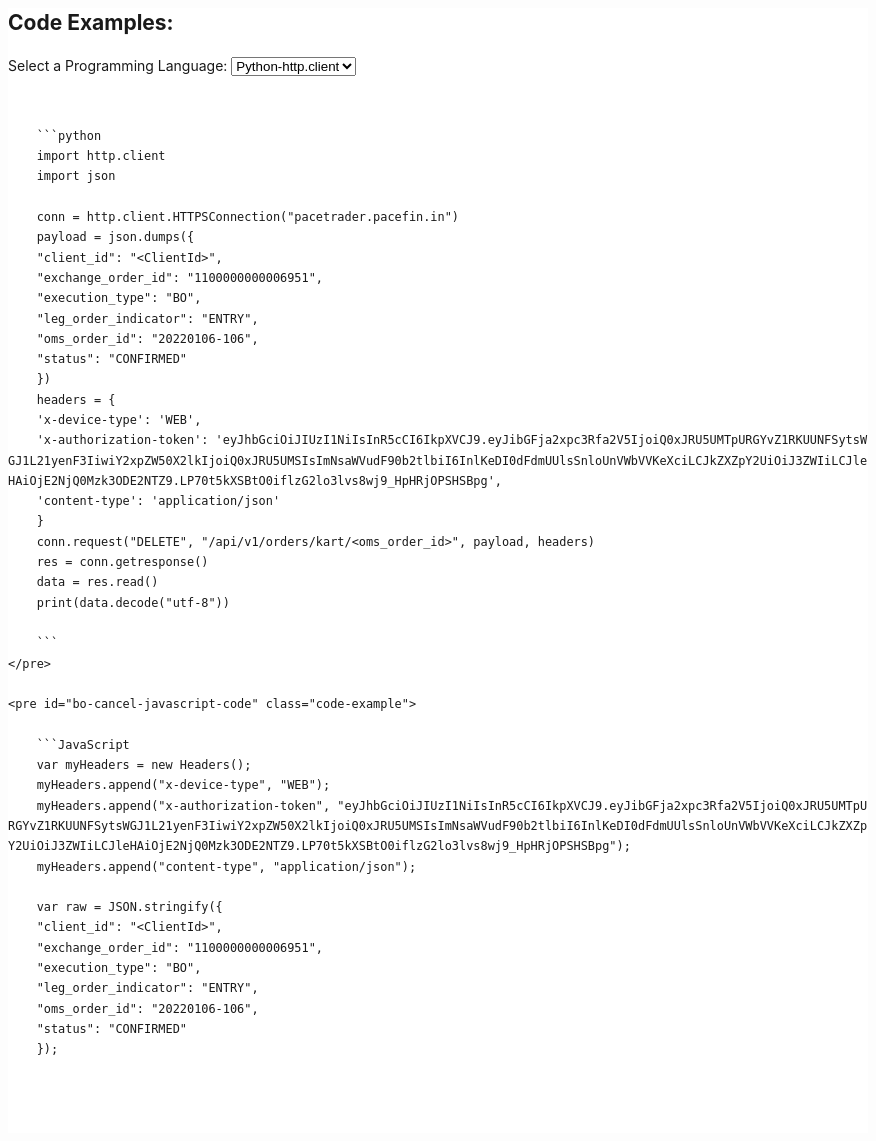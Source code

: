 #### <h2> Code Examples:</h2>

<div id="bo-cancel-code-examples">
        <label for="bo-cancel-language-select">Select a Programming Language:</label>
    <select id="bo-cancel-language-select">
        <option value="bo-cancel-python">Python-http.client</option>
        <option value="bo-cancel-javascript">JavaScript-Fetch</option>
    </select>
    <pre id="bo-cancel-python-code" class="code-example">

        ```python
        import http.client
        import json

        conn = http.client.HTTPSConnection("pacetrader.pacefin.in")
        payload = json.dumps({
        "client_id": "<ClientId>",
        "exchange_order_id": "1100000000006951",
        "execution_type": "BO",
        "leg_order_indicator": "ENTRY",
        "oms_order_id": "20220106-106",
        "status": "CONFIRMED"
        })
        headers = {
        'x-device-type': 'WEB',
        'x-authorization-token': 'eyJhbGciOiJIUzI1NiIsInR5cCI6IkpXVCJ9.eyJibGFja2xpc3Rfa2V5IjoiQ0xJRU5UMTpURGYvZ1RKUUNFSytsWGJ1L21yenF3IiwiY2xpZW50X2lkIjoiQ0xJRU5UMSIsImNsaWVudF90b2tlbiI6InlKeDI0dFdmUUlsSnloUnVWbVVKeXciLCJkZXZpY2UiOiJ3ZWIiLCJleHAiOjE2NjQ0Mzk3ODE2NTZ9.LP70t5kXSBtO0iflzG2lo3lvs8wj9_HpHRjOPSHSBpg',
        'content-type': 'application/json'
        }
        conn.request("DELETE", "/api/v1/orders/kart/<oms_order_id>", payload, headers)
        res = conn.getresponse()
        data = res.read()
        print(data.decode("utf-8"))

        ```
    </pre>

    <pre id="bo-cancel-javascript-code" class="code-example">

        ```JavaScript
        var myHeaders = new Headers();
        myHeaders.append("x-device-type", "WEB");
        myHeaders.append("x-authorization-token", "eyJhbGciOiJIUzI1NiIsInR5cCI6IkpXVCJ9.eyJibGFja2xpc3Rfa2V5IjoiQ0xJRU5UMTpURGYvZ1RKUUNFSytsWGJ1L21yenF3IiwiY2xpZW50X2lkIjoiQ0xJRU5UMSIsImNsaWVudF90b2tlbiI6InlKeDI0dFdmUUlsSnloUnVWbVVKeXciLCJkZXZpY2UiOiJ3ZWIiLCJleHAiOjE2NjQ0Mzk3ODE2NTZ9.LP70t5kXSBtO0iflzG2lo3lvs8wj9_HpHRjOPSHSBpg");
        myHeaders.append("content-type", "application/json");

        var raw = JSON.stringify({
        "client_id": "<ClientId>",
        "exchange_order_id": "1100000000006951",
        "execution_type": "BO",
        "leg_order_indicator": "ENTRY",
        "oms_order_id": "20220106-106",
        "status": "CONFIRMED"
        });
